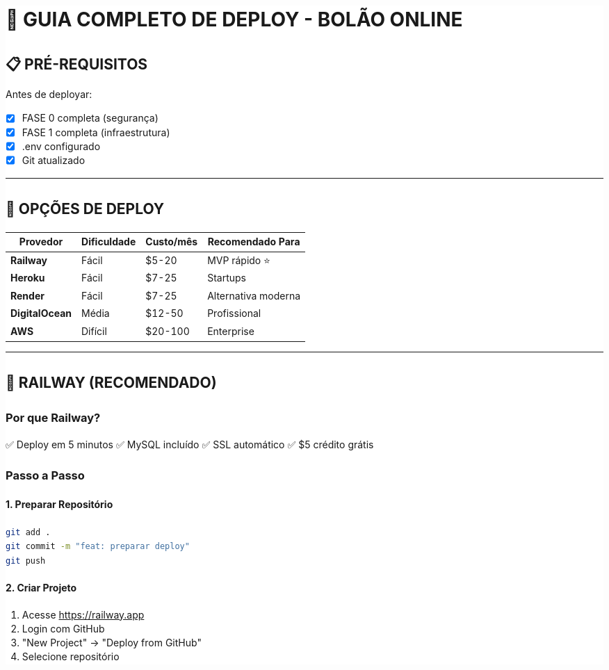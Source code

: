 # 🚀 GUIA COMPLETO DE DEPLOY - BOLÃO ONLINE

## 📋 PRÉ-REQUISITOS

Antes de deployar:
- [x] FASE 0 completa (segurança)
- [x] FASE 1 completa (infraestrutura)
- [x] .env configurado
- [x] Git atualizado

---

## 🎯 OPÇÕES DE DEPLOY

| Provedor | Dificuldade | Custo/mês | Recomendado Para |
|----------|-------------|-----------|------------------|
| **Railway** | Fácil | $5-20 | MVP rápido ⭐ |
| **Heroku** | Fácil | $7-25 | Startups |
| **Render** | Fácil | $7-25 | Alternativa moderna |
| **DigitalOcean** | Média | $12-50 | Profissional |
| **AWS** | Difícil | $20-100 | Enterprise |

---

## 🔵 RAILWAY (RECOMENDADO)

### Por que Railway?
✅ Deploy em 5 minutos
✅ MySQL incluído
✅ SSL automático
✅ $5 crédito grátis

### Passo a Passo

#### 1. Preparar Repositório
```bash
git add .
git commit -m "feat: preparar deploy"
git push
```

#### 2. Criar Projeto
1. Acesse https://railway.app
2. Login com GitHub
3. "New Project" → "Deploy from GitHub"
4. Selecione repositório
